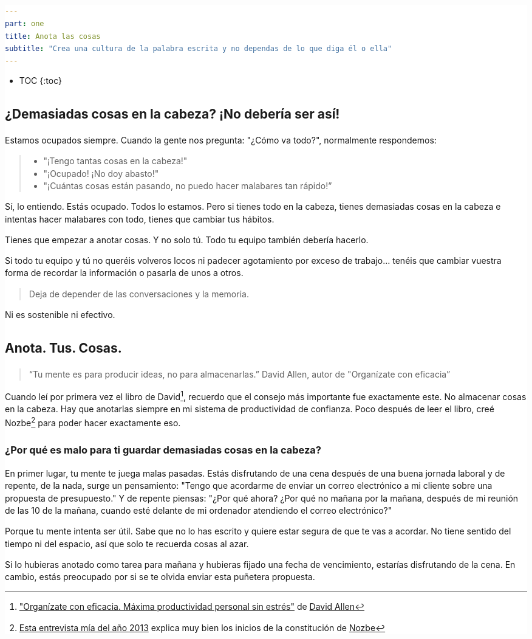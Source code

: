 ```yaml
---
part: one
title: Anota las cosas
subtitle: "Crea una cultura de la palabra escrita y no dependas de lo que diga él o ella"
---
```



* TOC
{:toc}

## ¿Demasiadas cosas en la cabeza? ¡No debería ser así!

Estamos ocupados siempre. Cuando la gente nos pregunta: "¿Cómo va todo?", normalmente respondemos:

> - "¡Tengo tantas cosas en la cabeza!"
> - "¡Ocupado! ¡No doy abasto!"
> - "¡Cuántas cosas están pasando, no puedo hacer malabares tan rápido!”

Sí, lo entiendo. Estás ocupado. Todos lo estamos. Pero si tienes todo en la cabeza, tienes demasiadas cosas en la cabeza e intentas hacer malabares con todo, tienes que cambiar tus hábitos.

Tienes que empezar a anotar cosas. Y no solo tú. Todo tu equipo también debería hacerlo.

Si todo tu equipo y tú no queréis volveros locos ni padecer agotamiento por exceso de trabajo… tenéis que cambiar vuestra forma de recordar la información o pasarla de unos a otros.

> Deja de depender de las conversaciones y la memoria.

Ni es sostenible ni efectivo.

## Anota. Tus. Cosas.

> “Tu mente es para producir ideas, no para almacenarlas.” 
> David Allen, autor de "Organízate con eficacia”

Cuando leí por primera vez el libro de David[^1], recuerdo que el consejo más importante fue exactamente este. No almacenar cosas en la cabeza. Hay que anotarlas siempre en mi sistema de productividad de confianza. Poco después de leer el libro, creé Nozbe[^2] para poder hacer exactamente eso.

### ¿Por qué es malo para ti guardar demasiadas cosas en la cabeza?

En primer lugar, tu mente te juega malas pasadas. Estás disfrutando de una cena después de una buena jornada laboral y de repente, de la nada, surge un pensamiento: "Tengo que acordarme de enviar un correo electrónico a mi cliente sobre una propuesta de presupuesto." Y de repente piensas: "¿Por qué ahora? ¿Por qué no mañana por la mañana, después de mi reunión de las 10 de la mañana, cuando esté delante de mi ordenador atendiendo el correo electrónico?" 

Porque tu mente intenta ser útil. Sabe que no lo has escrito y quiere estar segura de que te vas a acordar. No tiene sentido del tiempo ni del espacio, así que solo te recuerda cosas al azar.

Si lo hubieras anotado como tarea para mañana y hubieras fijado una fecha de vencimiento, estarías disfrutando de la cena. En cambio, estás preocupado por si se te olvida enviar esta puñetera propuesta.


[^1]: ["Organízate con eficacia. Máxima productividad personal sin estrés"](https://gettingthingsdone.com) de [David Allen](https://sliwinski.com/david-allen-on-getting-things-done-in-2011-in/)
[^2]: [Esta entrevista mía del año 2013](https://sliwinski.com/interview/) explica muy bien los inicios de la constitución de [Nozbe](https://nozbe.com/)
[^3]: [Aquí está nuestro concepto de comunicación basada en tareas](https://nozbe.com/es/blog/task-based-communication/) y aquí es cómo [lo explico en un vídeo](https://nozbe.com/blog/michaels-team-productivity-task-based-communication-video/)
[^4]: Marie Kondo es la autora de un best-seller internacional: [La magia del orden](https://sliwinski.com/kondo/)
[^5]: RTFM significa "¡Lee el p*to manual!"
[^6]: Autopromoción descarada, pero ["Nozbe Teams" es la aplicación que he fundado y que nosotros (y muchos equipos) usamos en todo momento para la comunicación interna](https://nozbe.com/)
[^7]: [GitHub](https://github.com) - También escribí cómo [lo pueden utilizar no-programadores para escritos de cualquier tipo](https://nooffice.org/why-in-any-company-you-should-be-using-version-control-for-anything-how-we-use-github-not-only-bc2554308455/)
[^8]: Aplicaciones fabulosas para escritura colaborativa: [Dropbox Paper](https://www.dropbox.com/paper) y [Google Docs](https://www.google.com/docs/about/)
[^9]: Aplicaciones para almacenar archivos en la nube: [Dropbox](https://Dropbox.com) que se centra más en el consumidor y [Box](https://box.com) que está más orientado a la empresa.
[^10]: Mi propia opinión sobre la productividad personal: [Diez pasos para mejorar la productividad](https://productivitycourse.com)